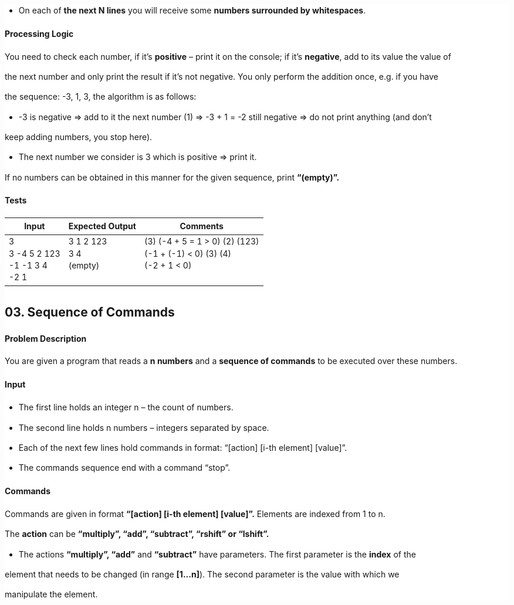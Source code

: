 - On each of **the next N lines** you will receive some **numbers surrounded by whitespaces**.

#### Processing Logic

You need to check each number, if it’s **positive** – print it on the console; if it’s **negative**, add to its value the value of

the next number and only print the result if it’s not negative. You only perform the addition once, e.g. if you have

the sequence: -3, 1, 3, the algorithm is as follows:

- -3 is negative =&gt; add to it the next number (1) =&gt; -3 + 1 = -2 still negative =&gt; do not print anything (and don’t

keep adding numbers, you stop here).

- The next number we consider is 3 which is positive =&gt; print it.

If no numbers can be obtained in this manner for the given sequence, print **“(empty)”.**

#### Tests

|**Input**|**Expected Output**|**Comments**|
|---|---|---|
|3 <br> 3 -4 5 2 123 <br> -1 -1 3 4 <br> -2 1|3 1 2 123 <br/> 3 4 <br/> (empty)|(3) (-4 + 5 = 1 &gt; 0) (2) (123) <br/> (-1 + (-1) &lt; 0) (3) (4) <br/> (-2 + 1 &lt; 0)|

## 03. Sequence of Commands

#### Problem Description

You are given a program that reads a **n numbers** and a **sequence of commands** to be executed over these numbers.

#### Input

- The first line holds an integer n – the count of numbers.

- The second line holds n numbers – integers separated by space.

- Each of the next few lines hold commands in format: “[action] [i-th element] [value]”.

- The commands sequence end with a command “stop”.

#### Commands

Commands are given in format **“[action] [i-th element] [value]”.** Elements are indexed from 1 to n.

The **action** can be **“multiply”, “add”, “subtract”, “rshift” or “lshift”.**

- The actions **“multiply”, “add”** and **“subtract”** have parameters. The first parameter is the **index** of the

element that needs to be changed (in range **[1...n]**). The second parameter is the value with which we

manipulate the element.
